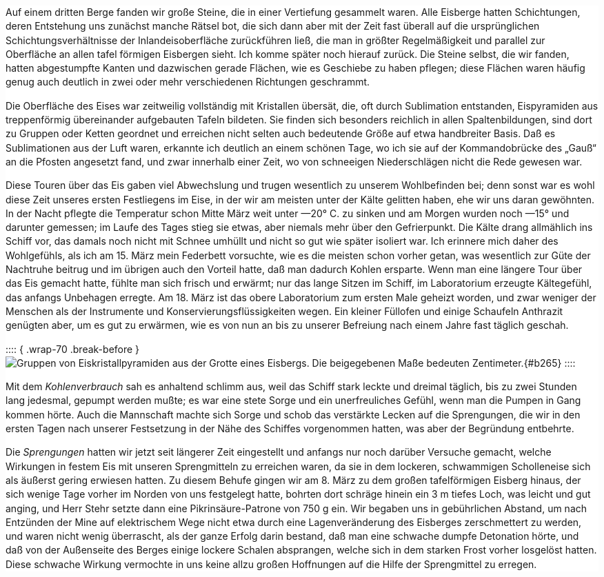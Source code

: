 Auf einem dritten Berge fanden wir große Steine, die in einer Vertiefung
gesammelt waren. Alle Eisberge hatten Schichtungen, deren Entstehung uns
zunächst manche Rätsel bot, die sich dann aber mit der Zeit fast überall auf die
ursprünglichen Schichtungsverhältnisse der Inlandeisoberfläche zurückführen
ließ, die man in größter Regelmäßigkeit und parallel zur Oberfläche an allen
tafel förmigen Eisbergen sieht. Ich komme später noch hierauf zurück. Die Steine
selbst, die wir fanden, hatten abgestumpfte Kanten und dazwischen gerade
Flächen, wie es Geschiebe zu haben pflegen; diese Flächen waren häufig genug
auch deutlich in zwei oder mehr verschiedenen Richtungen geschrammt.

Die Oberfläche des Eises war zeitweilig vollständig mit Kristallen übersät, die,
oft durch Sublimation entstanden, Eispyramiden aus treppenförmig übereinander
aufgebauten Tafeln bildeten. Sie finden sich besonders reichlich in allen
Spaltenbildungen, sind dort zu Gruppen oder Ketten geordnet und erreichen nicht
selten auch bedeutende Größe auf etwa handbreiter Basis. Daß es Sublimationen
aus der Luft waren, erkannte ich deutlich an einem schönen Tage, wo ich sie auf
der Kommandobrücke des „Gauß“ an die Pfosten angesetzt fand, und zwar innerhalb
einer Zeit, wo von schneeigen Niederschlägen nicht die Rede gewesen war.

Diese Touren über das Eis gaben viel Abwechslung und trugen wesentlich zu
unserem Wohlbefinden bei; denn sonst war es wohl diese Zeit unseres ersten
Festliegens im Eise, in der wir am meisten unter der Kälte gelitten haben, ehe
wir uns daran gewöhnten. In der Nacht pflegte die Temperatur schon Mitte März
weit unter —20° C. zu sinken und am Morgen wurden noch —15° und darunter
gemessen; im Laufe des Tages stieg sie etwas, aber niemals mehr über den
Gefrierpunkt. Die Kälte drang allmählich ins Schiff vor, das damals noch nicht
mit Schnee umhüllt und nicht so gut wie später isoliert war. Ich erinnere mich
daher des Wohlgefühls, als ich am 15. März mein Federbett vorsuchte, wie es die
meisten schon vorher getan, was wesentlich zur Güte der Nachtruhe beitrug und im
übrigen auch den Vorteil hatte, daß man dadurch Kohlen ersparte. Wenn man eine
längere Tour über das Eis gemacht hatte, fühlte man sich frisch und erwärmt; nur
das lange Sitzen im Schiff, im Laboratorium erzeugte Kältegefühl, das anfangs
Unbehagen erregte. Am 18. März ist das obere Laboratorium zum ersten Male
geheizt worden, und zwar weniger der Menschen als der Instrumente und
Konservierungsflüssigkeiten wegen. Ein kleiner Füllofen und einige Schaufeln
Anthrazit genügten aber, um es gut zu erwärmen, wie es von nun an bis zu unserer
Befreiung nach einem Jahre fast täglich geschah.

:::: { .wrap-70 .break-before }
![Gruppen von Eiskristallpyramiden aus der Grotte eines Eisbergs. <small>Die beigegebenen Maße bedeuten Zentimeter.</small>](Zum_Kontinent_des_eisigen_Suedens_265.jpg "Gruppen von Eiskristallpyramiden aus der Grotte eines Eisbergs."){#b265}
::::

Mit dem *Kohlenverbrauch* sah es anhaltend schlimm aus, weil das Schiff stark
leckte und dreimal täglich, bis zu zwei Stunden lang jedesmal, gepumpt werden
mußte; es war eine stete Sorge und ein unerfreuliches Gefühl, wenn man die
Pumpen in Gang kommen hörte. Auch die Mannschaft machte sich Sorge und schob das
verstärkte Lecken auf die Sprengungen, die wir in den ersten Tagen nach unserer
Festsetzung in der Nähe des Schiffes vorgenommen hatten, was aber der Begründung
entbehrte.

Die *Sprengungen* hatten wir jetzt seit längerer Zeit eingestellt und anfangs
nur noch darüber Versuche gemacht, welche Wirkungen in festem Eis mit unseren
Sprengmitteln zu erreichen waren, da sie in dem lockeren, schwammigen
Scholleneise sich als äußerst gering erwiesen hatten. Zu diesem Behufe gingen
wir am 8. März zu dem großen tafelförmigen Eisberg hinaus, der sich wenige Tage
vorher im Norden von uns festgelegt hatte, bohrten dort schräge hinein ein 3 m
tiefes Loch, was leicht und gut anging, und Herr Stehr setzte dann eine
Pikrinsäure-Patrone von 750 g ein. Wir begaben uns in gebührlichen Abstand, um
nach Entzünden der Mine auf elektrischem Wege nicht etwa durch eine
Lagenveränderung des Eisberges zerschmettert zu werden, und waren nicht wenig
überrascht, als der ganze Erfolg darin bestand, daß man eine schwache dumpfe
Detonation hörte, und daß von der Außenseite des Berges einige lockere Schalen
absprangen, welche sich in dem starken Frost vorher losgelöst hatten. Diese
schwache Wirkung vermochte in uns keine allzu großen Hoffnungen auf die Hilfe
der Sprengmittel zu erregen.
